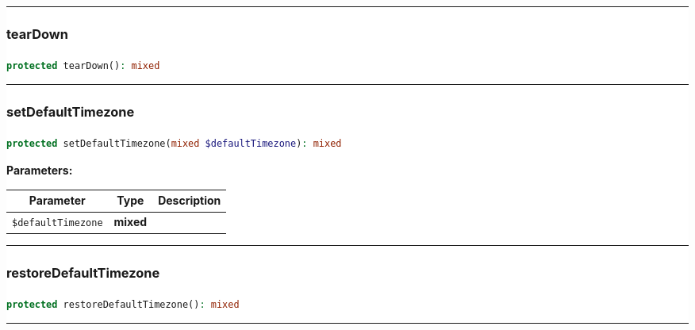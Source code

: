 



***

### tearDown



```php
protected tearDown(): mixed
```











***

### setDefaultTimezone



```php
protected setDefaultTimezone(mixed $defaultTimezone): mixed
```








**Parameters:**

| Parameter | Type | Description |
|-----------|------|-------------|
| `$defaultTimezone` | **mixed** |  |




***

### restoreDefaultTimezone



```php
protected restoreDefaultTimezone(): mixed
```











***
